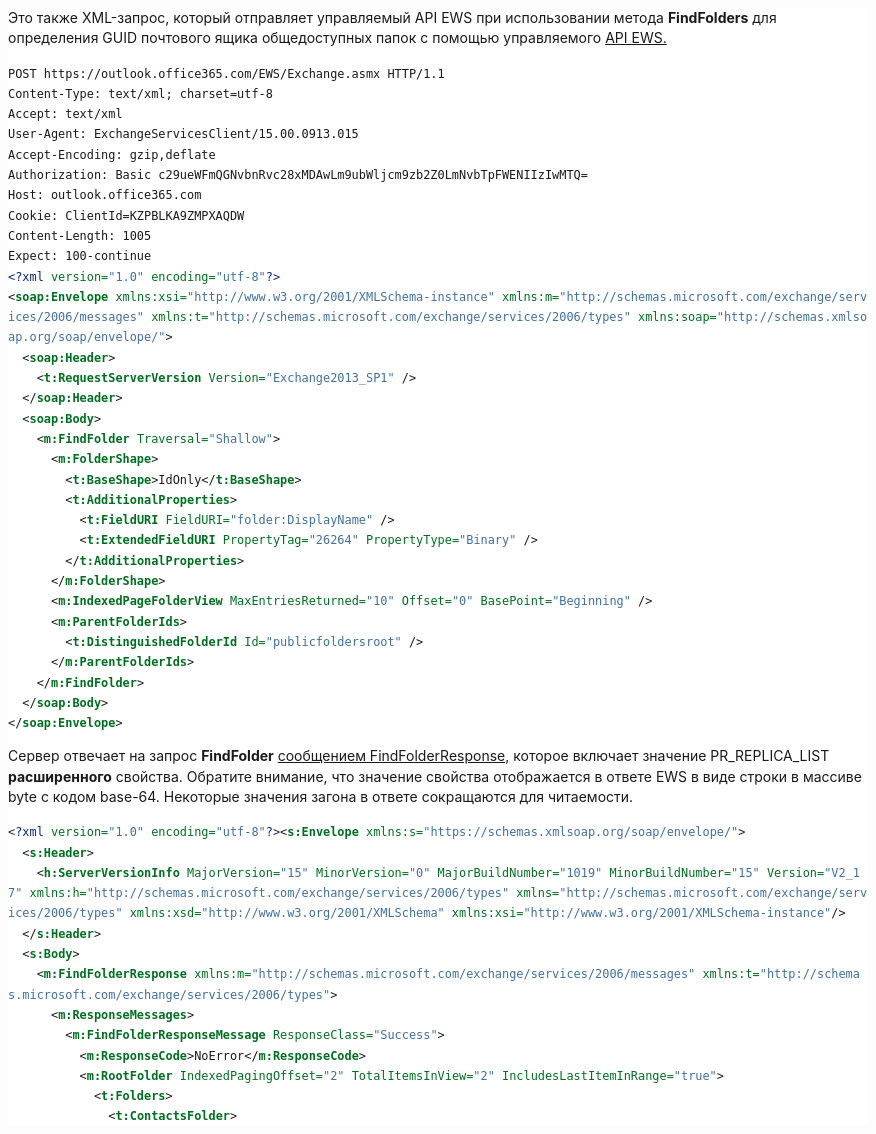 Это также XML-запрос, который отправляет управляемый API EWS при использовании метода **FindFolders** для определения GUID почтового ящика общедоступных папок с помощью управляемого [API EWS.](#bk_determineguidewsma)
  
```XML
POST https://outlook.office365.com/EWS/Exchange.asmx HTTP/1.1
Content-Type: text/xml; charset=utf-8
Accept: text/xml
User-Agent: ExchangeServicesClient/15.00.0913.015
Accept-Encoding: gzip,deflate
Authorization: Basic c29ueWFmQGNvbnRvc28xMDAwLm9ubWljcm9zb2Z0LmNvbTpFWENIIzIwMTQ=
Host: outlook.office365.com
Cookie: ClientId=KZPBLKA9ZMPXAQDW
Content-Length: 1005
Expect: 100-continue
<?xml version="1.0" encoding="utf-8"?>
<soap:Envelope xmlns:xsi="http://www.w3.org/2001/XMLSchema-instance" xmlns:m="http://schemas.microsoft.com/exchange/services/2006/messages" xmlns:t="http://schemas.microsoft.com/exchange/services/2006/types" xmlns:soap="http://schemas.xmlsoap.org/soap/envelope/">
  <soap:Header>
    <t:RequestServerVersion Version="Exchange2013_SP1" />
  </soap:Header>
  <soap:Body>
    <m:FindFolder Traversal="Shallow">
      <m:FolderShape>
        <t:BaseShape>IdOnly</t:BaseShape>
        <t:AdditionalProperties>
          <t:FieldURI FieldURI="folder:DisplayName" />
          <t:ExtendedFieldURI PropertyTag="26264" PropertyType="Binary" />
        </t:AdditionalProperties>
      </m:FolderShape>
      <m:IndexedPageFolderView MaxEntriesReturned="10" Offset="0" BasePoint="Beginning" />
      <m:ParentFolderIds>
        <t:DistinguishedFolderId Id="publicfoldersroot" />
      </m:ParentFolderIds>
    </m:FindFolder>
  </soap:Body>
</soap:Envelope>
```

Сервер отвечает на запрос **FindFolder** [сообщением FindFolderResponse,](https://msdn.microsoft.com/library/f5dd813c-9698-4a39-8fca-3a825df365ed%28Office.15%29.aspx) которое включает значение PR_REPLICA_LIST **расширенного** свойства. Обратите внимание, что значение свойства отображается в ответе EWS в виде строки в массиве byte с кодом base-64. Некоторые значения загона в ответе сокращаются для читаемости. 
  
```XML
<?xml version="1.0" encoding="utf-8"?><s:Envelope xmlns:s="https://schemas.xmlsoap.org/soap/envelope/">
  <s:Header>
    <h:ServerVersionInfo MajorVersion="15" MinorVersion="0" MajorBuildNumber="1019" MinorBuildNumber="15" Version="V2_17" xmlns:h="http://schemas.microsoft.com/exchange/services/2006/types" xmlns="http://schemas.microsoft.com/exchange/services/2006/types" xmlns:xsd="http://www.w3.org/2001/XMLSchema" xmlns:xsi="http://www.w3.org/2001/XMLSchema-instance"/>
  </s:Header>
  <s:Body>
    <m:FindFolderResponse xmlns:m="http://schemas.microsoft.com/exchange/services/2006/messages" xmlns:t="http://schemas.microsoft.com/exchange/services/2006/types">
      <m:ResponseMessages>
        <m:FindFolderResponseMessage ResponseClass="Success">
          <m:ResponseCode>NoError</m:ResponseCode>
          <m:RootFolder IndexedPagingOffset="2" TotalItemsInView="2" IncludesLastItemInRange="true">
            <t:Folders>
              <t:ContactsFolder>
```